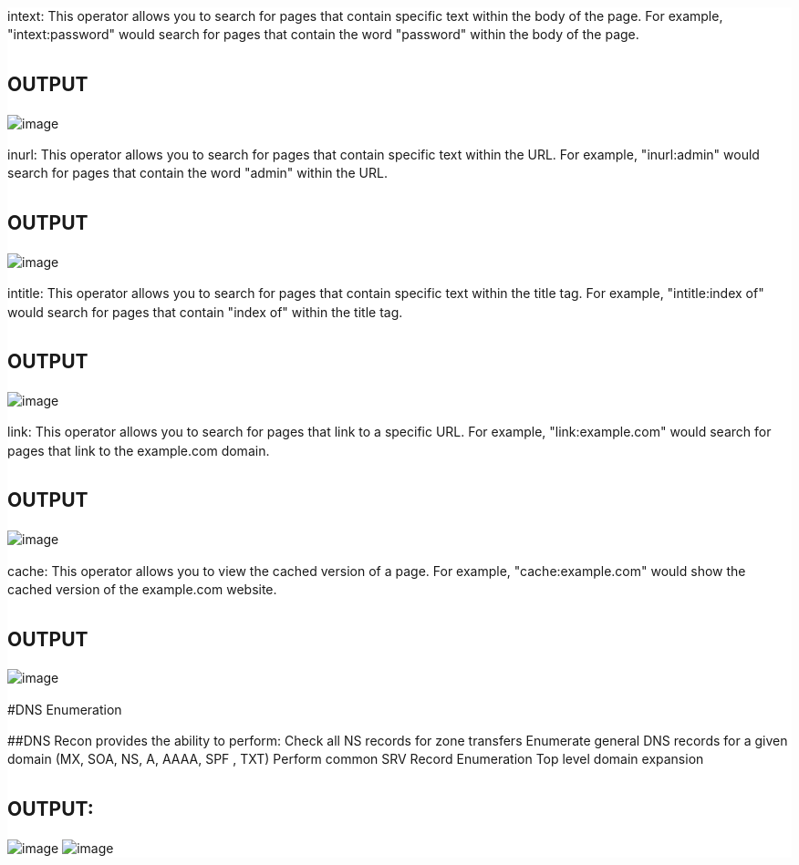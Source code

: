intext: This operator allows you to search for pages that contain specific text within the body of the page. For example, "intext:password" would search for pages that contain the word "password" within the body of the page.
## OUTPUT
<img width="420" alt="image" src="https://github.com/AsinVardhini/Enumeration/assets/119417735/3559ae62-6d8f-4b38-95ef-2582e990e22c">

inurl: This operator allows you to search for pages that contain specific text within the URL. For example, "inurl:admin" would search for pages that contain the word "admin" within the URL.
## OUTPUT
<img width="426" alt="image" src="https://github.com/AsinVardhini/Enumeration/assets/119417735/6c358b29-fd42-45c4-91d4-2c7f46015070">


intitle: This operator allows you to search for pages that contain specific text within the title tag. For example, "intitle:index of" would search for pages that contain "index of" within the title tag.
## OUTPUT
<img width="425" alt="image" src="https://github.com/AsinVardhini/Enumeration/assets/119417735/3d281a98-9b23-405b-b1c6-571938c37328">

link: This operator allows you to search for pages that link to a specific URL. For example, "link:example.com" would search for pages that link to the example.com domain.
## OUTPUT
<img width="419" alt="image" src="https://github.com/AsinVardhini/Enumeration/assets/119417735/0a248995-64c1-415d-844a-b70ed3d36758">

cache: This operator allows you to view the cached version of a page. For example, "cache:example.com" would show the cached version of the example.com website.
## OUTPUT
<img width="416" alt="image" src="https://github.com/AsinVardhini/Enumeration/assets/119417735/2291833a-7427-4f65-afcc-b03293b8ebf5">

 
#DNS Enumeration


##DNS Recon
provides the ability to perform:
Check all NS records for zone transfers
Enumerate general DNS records for a given domain (MX, SOA, NS, A, AAAA, SPF , TXT)
Perform common SRV Record Enumeration
Top level domain expansion
## OUTPUT:
<img width="363" alt="image" src="https://github.com/AsinVardhini/Enumeration/assets/119417735/7038f1fd-9fee-45d4-80a2-2331fbde161b">



<img width="418" alt="image" src="https://github.com/AsinVardhini/Enumeration/assets/119417735/d408fb61-d3fe-4a62-b4e1-31866a61eb25">



